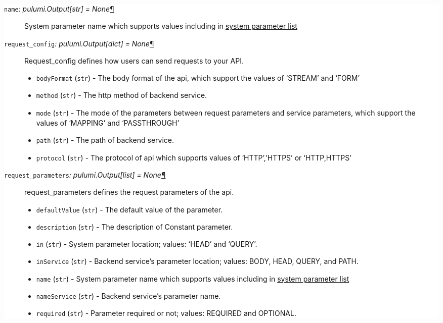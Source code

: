 <dl class="py attribute">
<dt id="pulumi_alicloud.apigateway.Api.name">
<code class="sig-name descname">name</code><em class="property">: pulumi.Output[str]</em><em class="property"> = None</em><a class="headerlink" href="#pulumi_alicloud.apigateway.Api.name" title="Permalink to this definition">¶</a></dt>
<dd><p>System parameter name which supports values including in <a class="reference external" href="https://www.alibabacloud.com/help/doc-detail/43677.html">system parameter list</a></p>
</dd></dl>

<dl class="py attribute">
<dt id="pulumi_alicloud.apigateway.Api.request_config">
<code class="sig-name descname">request_config</code><em class="property">: pulumi.Output[dict]</em><em class="property"> = None</em><a class="headerlink" href="#pulumi_alicloud.apigateway.Api.request_config" title="Permalink to this definition">¶</a></dt>
<dd><p>Request_config defines how users can send requests to your API.</p>
<ul class="simple">
<li><p><code class="docutils literal notranslate"><span class="pre">bodyFormat</span></code> (<code class="docutils literal notranslate"><span class="pre">str</span></code>) - The body format of the api, which support the values of ‘STREAM’ and ‘FORM’</p></li>
<li><p><code class="docutils literal notranslate"><span class="pre">method</span></code> (<code class="docutils literal notranslate"><span class="pre">str</span></code>) - The http method of backend service.</p></li>
<li><p><code class="docutils literal notranslate"><span class="pre">mode</span></code> (<code class="docutils literal notranslate"><span class="pre">str</span></code>) - The mode of the parameters between request parameters and service parameters, which support the values of ‘MAPPING’ and ‘PASSTHROUGH’</p></li>
<li><p><code class="docutils literal notranslate"><span class="pre">path</span></code> (<code class="docutils literal notranslate"><span class="pre">str</span></code>) - The path of backend service.</p></li>
<li><p><code class="docutils literal notranslate"><span class="pre">protocol</span></code> (<code class="docutils literal notranslate"><span class="pre">str</span></code>) - The protocol of api which supports values of ‘HTTP’,’HTTPS’ or ‘HTTP,HTTPS’</p></li>
</ul>
</dd></dl>

<dl class="py attribute">
<dt id="pulumi_alicloud.apigateway.Api.request_parameters">
<code class="sig-name descname">request_parameters</code><em class="property">: pulumi.Output[list]</em><em class="property"> = None</em><a class="headerlink" href="#pulumi_alicloud.apigateway.Api.request_parameters" title="Permalink to this definition">¶</a></dt>
<dd><p>request_parameters defines the request parameters of the api.</p>
<ul class="simple">
<li><p><code class="docutils literal notranslate"><span class="pre">defaultValue</span></code> (<code class="docutils literal notranslate"><span class="pre">str</span></code>) - The default value of the parameter.</p></li>
<li><p><code class="docutils literal notranslate"><span class="pre">description</span></code> (<code class="docutils literal notranslate"><span class="pre">str</span></code>) - The description of Constant parameter.</p></li>
<li><p><code class="docutils literal notranslate"><span class="pre">in</span></code> (<code class="docutils literal notranslate"><span class="pre">str</span></code>) - System parameter location; values: ‘HEAD’ and ‘QUERY’.</p></li>
<li><p><code class="docutils literal notranslate"><span class="pre">inService</span></code> (<code class="docutils literal notranslate"><span class="pre">str</span></code>) - Backend service’s parameter location; values: BODY, HEAD, QUERY, and PATH.</p></li>
<li><p><code class="docutils literal notranslate"><span class="pre">name</span></code> (<code class="docutils literal notranslate"><span class="pre">str</span></code>) - System parameter name which supports values including in <a class="reference external" href="https://www.alibabacloud.com/help/doc-detail/43677.html">system parameter list</a></p></li>
<li><p><code class="docutils literal notranslate"><span class="pre">nameService</span></code> (<code class="docutils literal notranslate"><span class="pre">str</span></code>) - Backend service’s parameter name.</p></li>
<li><p><code class="docutils literal notranslate"><span class="pre">required</span></code> (<code class="docutils literal notranslate"><span class="pre">str</span></code>) - Parameter required or not; values: REQUIRED and OPTIONAL.</p></li>